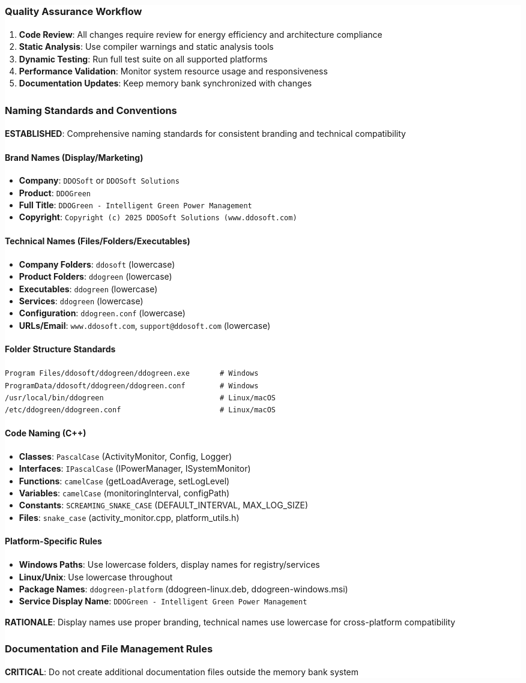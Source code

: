 ### Quality Assurance Workflow
1. **Code Review**: All changes require review for energy efficiency and architecture compliance
2. **Static Analysis**: Use compiler warnings and static analysis tools
3. **Dynamic Testing**: Run full test suite on all supported platforms
4. **Performance Validation**: Monitor system resource usage and responsiveness
5. **Documentation Updates**: Keep memory bank synchronized with changes

### Naming Standards and Conventions
**ESTABLISHED**: Comprehensive naming standards for consistent branding and technical compatibility

#### Brand Names (Display/Marketing)
- **Company**: `DDOSoft` or `DDOSoft Solutions`
- **Product**: `DDOGreen`
- **Full Title**: `DDOGreen - Intelligent Green Power Management`
- **Copyright**: `Copyright (c) 2025 DDOSoft Solutions (www.ddosoft.com)`

#### Technical Names (Files/Folders/Executables)
- **Company Folders**: `ddosoft` (lowercase)
- **Product Folders**: `ddogreen` (lowercase)
- **Executables**: `ddogreen` (lowercase)
- **Services**: `ddogreen` (lowercase)
- **Configuration**: `ddogreen.conf` (lowercase)
- **URLs/Email**: `www.ddosoft.com`, `support@ddosoft.com` (lowercase)

#### Folder Structure Standards
```
Program Files/ddosoft/ddogreen/ddogreen.exe       # Windows
ProgramData/ddosoft/ddogreen/ddogreen.conf        # Windows
/usr/local/bin/ddogreen                           # Linux/macOS
/etc/ddogreen/ddogreen.conf                       # Linux/macOS
```

#### Code Naming (C++)
- **Classes**: `PascalCase` (ActivityMonitor, Config, Logger)
- **Interfaces**: `IPascalCase` (IPowerManager, ISystemMonitor)
- **Functions**: `camelCase` (getLoadAverage, setLogLevel)
- **Variables**: `camelCase` (monitoringInterval, configPath)
- **Constants**: `SCREAMING_SNAKE_CASE` (DEFAULT_INTERVAL, MAX_LOG_SIZE)
- **Files**: `snake_case` (activity_monitor.cpp, platform_utils.h)

#### Platform-Specific Rules
- **Windows Paths**: Use lowercase folders, display names for registry/services
- **Linux/Unix**: Use lowercase throughout
- **Package Names**: `ddogreen-platform` (ddogreen-linux.deb, ddogreen-windows.msi)
- **Service Display Name**: `DDOGreen - Intelligent Green Power Management`

**RATIONALE**: Display names use proper branding, technical names use lowercase for cross-platform compatibility

### Documentation and File Management Rules
**CRITICAL**: Do not create additional documentation files outside the memory bank system
